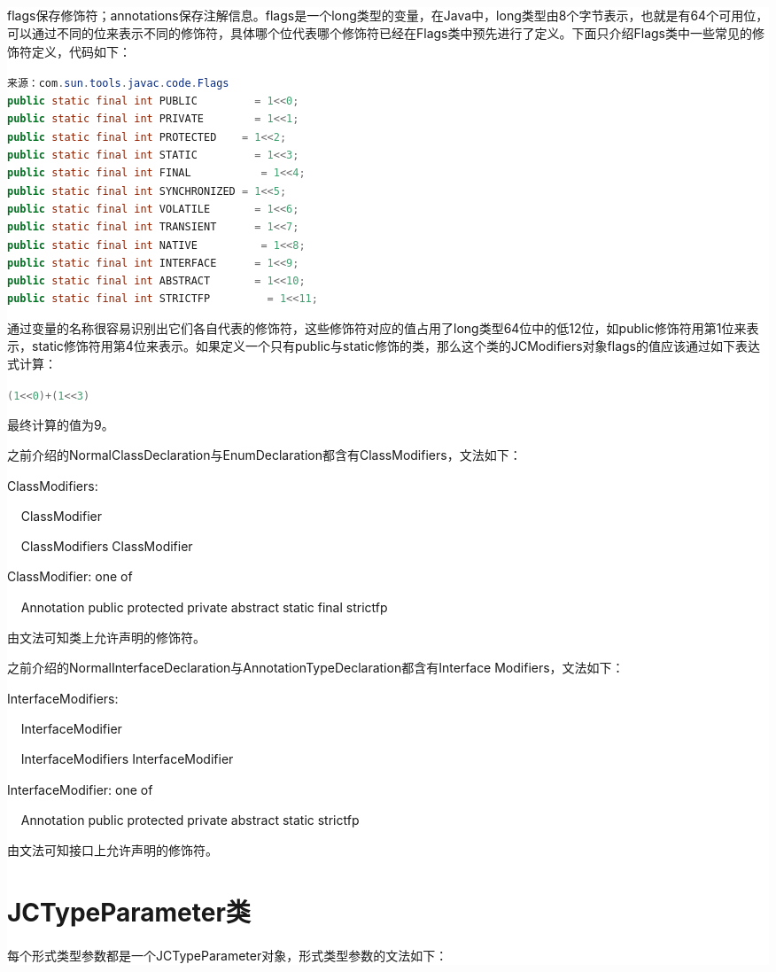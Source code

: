 flags保存修饰符；annotations保存注解信息。flags是一个long类型的变量，在Java中，long类型由8个字节表示，也就是有64个可用位，可以通过不同的位来表示不同的修饰符，具体哪个位代表哪个修饰符已经在Flags类中预先进行了定义。下面只介绍Flags类中一些常见的修饰符定义，代码如下：

```java
来源：com.sun.tools.javac.code.Flags
public static final int PUBLIC         = 1<<0;
public static final int PRIVATE        = 1<<1;
public static final int PROTECTED    = 1<<2;
public static final int STATIC         = 1<<3;
public static final int FINAL           = 1<<4;
public static final int SYNCHRONIZED = 1<<5;
public static final int VOLATILE       = 1<<6;
public static final int TRANSIENT      = 1<<7;
public static final int NATIVE          = 1<<8;
public static final int INTERFACE      = 1<<9;
public static final int ABSTRACT       = 1<<10;
public static final int STRICTFP         = 1<<11;
```

通过变量的名称很容易识别出它们各自代表的修饰符，这些修饰符对应的值占用了long类型64位中的低12位，如public修饰符用第1位来表示，static修饰符用第4位来表示。如果定义一个只有public与static修饰的类，那么这个类的JCModifiers对象flags的值应该通过如下表达式计算：

```java
(1<<0)+(1<<3)
```

最终计算的值为9。

之前介绍的NormalClassDeclaration与EnumDeclaration都含有ClassModifiers，文法如下：

ClassModifiers:

    ClassModifier

    ClassModifiers ClassModifier

ClassModifier: one of

    Annotation public protected private abstract static final strictfp

由文法可知类上允许声明的修饰符。

之前介绍的NormalInterfaceDeclaration与AnnotationTypeDeclaration都含有Interface Modifiers，文法如下：

InterfaceModifiers:

    InterfaceModifier

    InterfaceModifiers InterfaceModifier

InterfaceModifier: one of

    Annotation public protected private abstract static strictfp

由文法可知接口上允许声明的修饰符。

# JCTypeParameter类

每个形式类型参数都是一个JCTypeParameter对象，形式类型参数的文法如下：
